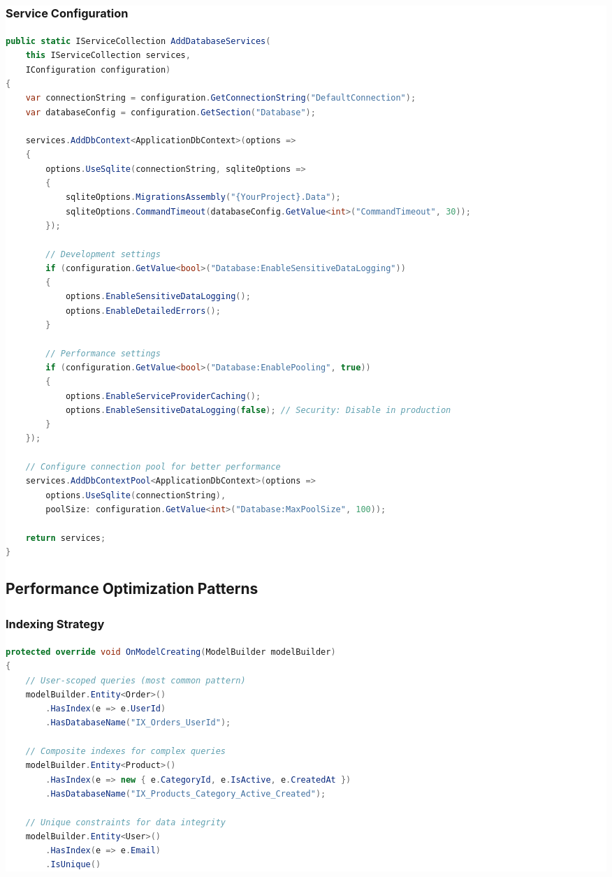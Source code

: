 ### Service Configuration

```csharp
public static IServiceCollection AddDatabaseServices(
    this IServiceCollection services, 
    IConfiguration configuration)
{
    var connectionString = configuration.GetConnectionString("DefaultConnection");
    var databaseConfig = configuration.GetSection("Database");

    services.AddDbContext<ApplicationDbContext>(options =>
    {
        options.UseSqlite(connectionString, sqliteOptions =>
        {
            sqliteOptions.MigrationsAssembly("{YourProject}.Data");
            sqliteOptions.CommandTimeout(databaseConfig.GetValue<int>("CommandTimeout", 30));
        });

        // Development settings
        if (configuration.GetValue<bool>("Database:EnableSensitiveDataLogging"))
        {
            options.EnableSensitiveDataLogging();
            options.EnableDetailedErrors();
        }

        // Performance settings
        if (configuration.GetValue<bool>("Database:EnablePooling", true))
        {
            options.EnableServiceProviderCaching();
            options.EnableSensitiveDataLogging(false); // Security: Disable in production
        }
    });

    // Configure connection pool for better performance
    services.AddDbContextPool<ApplicationDbContext>(options =>
        options.UseSqlite(connectionString), 
        poolSize: configuration.GetValue<int>("Database:MaxPoolSize", 100));

    return services;
}
```

## Performance Optimization Patterns

### Indexing Strategy

```csharp
protected override void OnModelCreating(ModelBuilder modelBuilder)
{
    // User-scoped queries (most common pattern)
    modelBuilder.Entity<Order>()
        .HasIndex(e => e.UserId)
        .HasDatabaseName("IX_Orders_UserId");

    // Composite indexes for complex queries
    modelBuilder.Entity<Product>()
        .HasIndex(e => new { e.CategoryId, e.IsActive, e.CreatedAt })
        .HasDatabaseName("IX_Products_Category_Active_Created");

    // Unique constraints for data integrity
    modelBuilder.Entity<User>()
        .HasIndex(e => e.Email)
        .IsUnique()
```
